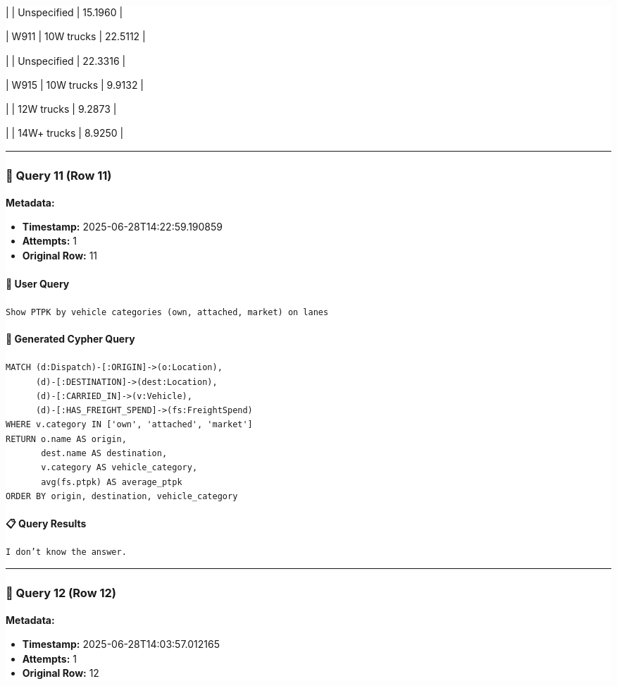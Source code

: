 |               | Unspecified     | 15.1960 |

| W911          | 10W trucks     | 22.5112 |

|               | Unspecified     | 22.3316 |

| W915          | 10W trucks     | 9.9132  |

|               | 12W trucks     | 9.2873  |

|               | 14W+ trucks    | 8.9250  |

---

### 🎯 Query 11 (Row 11)

**Metadata:**
- **Timestamp:** 2025-06-28T14:22:59.190859
- **Attempts:** 1
- **Original Row:** 11

#### 💬 User Query
```
Show PTPK by vehicle categories (own, attached, market) on lanes 
```

#### 🔧 Generated Cypher Query
```cypher
MATCH (d:Dispatch)-[:ORIGIN]->(o:Location),
      (d)-[:DESTINATION]->(dest:Location),
      (d)-[:CARRIED_IN]->(v:Vehicle),
      (d)-[:HAS_FREIGHT_SPEND]->(fs:FreightSpend)
WHERE v.category IN ['own', 'attached', 'market']
RETURN o.name AS origin,
       dest.name AS destination,
       v.category AS vehicle_category,
       avg(fs.ptpk) AS average_ptpk
ORDER BY origin, destination, vehicle_category
```

#### 📋 Query Results

```
I don’t know the answer.
```

---

### 🎯 Query 12 (Row 12)

**Metadata:**
- **Timestamp:** 2025-06-28T14:03:57.012165
- **Attempts:** 1
- **Original Row:** 12
